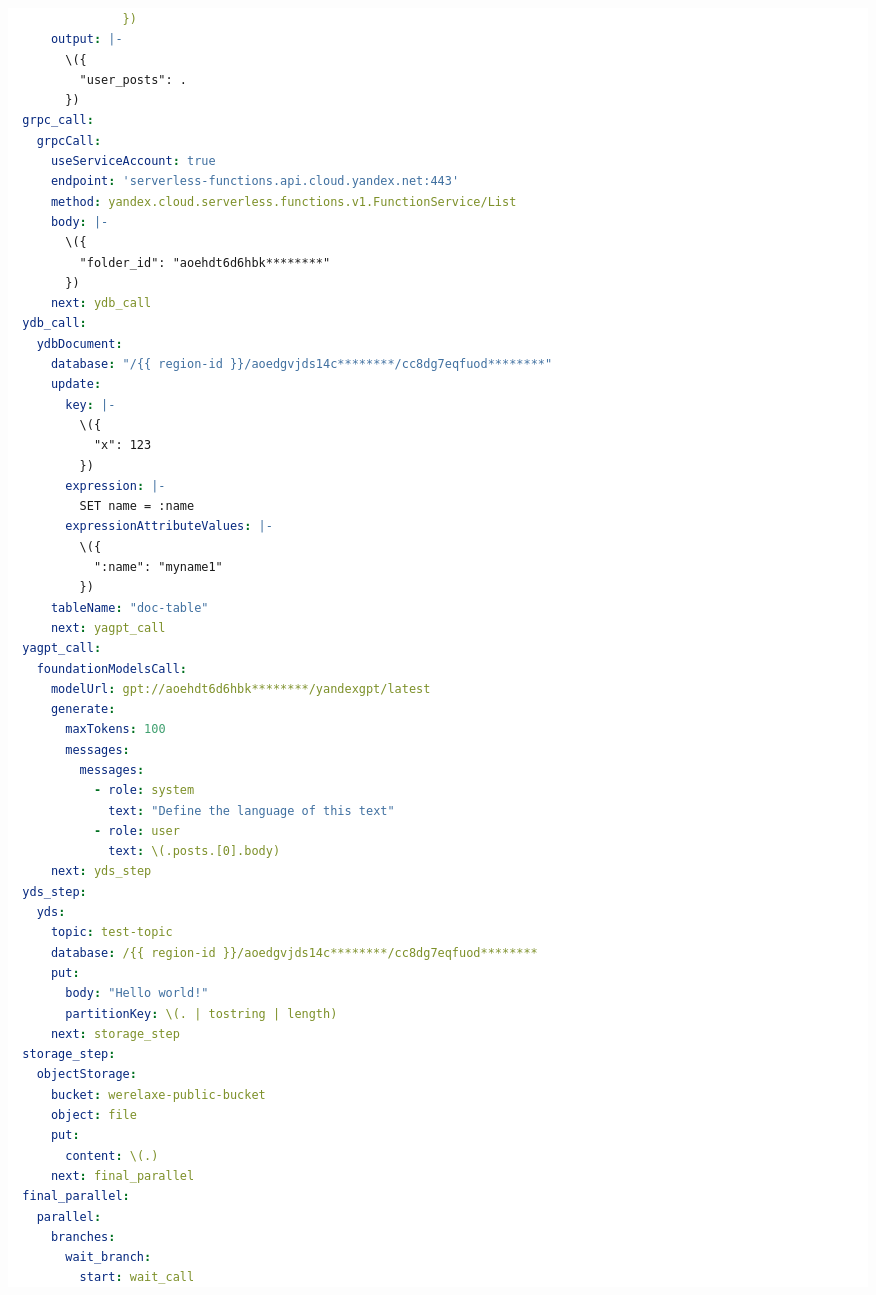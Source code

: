 ```yaml
                })
      output: |-
        \({
          "user_posts": .
        })
  grpc_call:
    grpcCall:
      useServiceAccount: true
      endpoint: 'serverless-functions.api.cloud.yandex.net:443'
      method: yandex.cloud.serverless.functions.v1.FunctionService/List
      body: |-
        \({
          "folder_id": "aoehdt6d6hbk********"
        })
      next: ydb_call
  ydb_call:
    ydbDocument:
      database: "/{{ region-id }}/aoedgvjds14c********/cc8dg7eqfuod********"
      update:
        key: |-
          \({
            "x": 123
          })
        expression: |-
          SET name = :name
        expressionAttributeValues: |-
          \({
            ":name": "myname1"
          })
      tableName: "doc-table"
      next: yagpt_call
  yagpt_call:
    foundationModelsCall:
      modelUrl: gpt://aoehdt6d6hbk********/yandexgpt/latest
      generate:
        maxTokens: 100
        messages:
          messages:
            - role: system
              text: "Define the language of this text"
            - role: user
              text: \(.posts.[0].body)
      next: yds_step
  yds_step:
    yds:
      topic: test-topic
      database: /{{ region-id }}/aoedgvjds14c********/cc8dg7eqfuod********
      put:
        body: "Hello world!"
        partitionKey: \(. | tostring | length)
      next: storage_step
  storage_step:
    objectStorage:
      bucket: werelaxe-public-bucket
      object: file
      put:
        content: \(.)
      next: final_parallel
  final_parallel:
    parallel:
      branches:
        wait_branch:
          start: wait_call
```